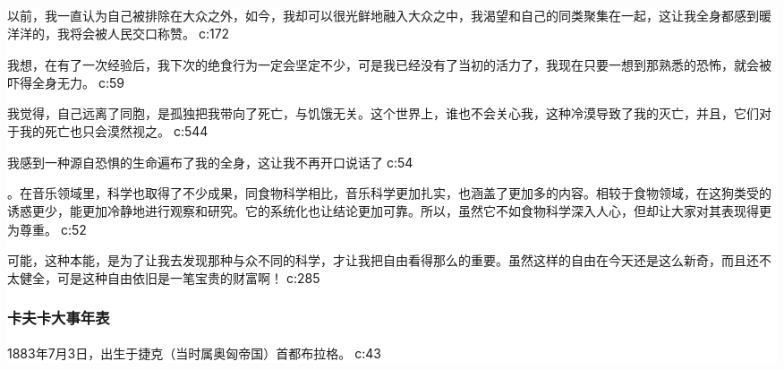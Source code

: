 以前，我一直认为自己被排除在大众之外，如今，我却可以很光鲜地融入大众之中，我渴望和自己的同类聚集在一起，这让我全身都感到暖洋洋的，我将会被人民交口称赞。 c:172

我想，在有了一次经验后，我下次的绝食行为一定会坚定不少，可是我已经没有了当初的活力了，我现在只要一想到那熟悉的恐怖，就会被吓得全身无力。 c:59

我觉得，自己远离了同胞，是孤独把我带向了死亡，与饥饿无关。这个世界上，谁也不会关心我，这种冷漠导致了我的灭亡，并且，它们对于我的死亡也只会漠然视之。 c:544

我感到一种源自恐惧的生命遍布了我的全身，这让我不再开口说话了 c:54

。在音乐领域里，科学也取得了不少成果，同食物科学相比，音乐科学更加扎实，也涵盖了更加多的内容。相较于食物领域，在这狗类受的诱惑更少，能更加冷静地进行观察和研究。它的系统化也让结论更加可靠。所以，虽然它不如食物科学深入人心，但却让大家对其表现得更为尊重。 c:52

可能，这种本能，是为了让我去发现那种与众不同的科学，才让我把自由看得那么的重要。虽然这样的自由在今天还是这么新奇，而且还不太健全，可是这种自由依旧是一笔宝贵的财富啊！ c:285

### 卡夫卡大事年表

1883年7月3日，出生于捷克（当时属奥匈帝国）首都布拉格。 c:43
